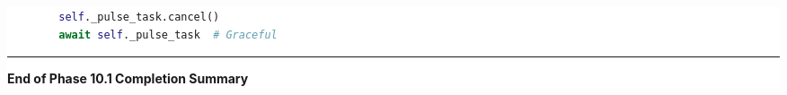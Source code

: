 ```python
        self._pulse_task.cancel()
        await self._pulse_task  # Graceful
```

---

**End of Phase 10.1 Completion Summary**

